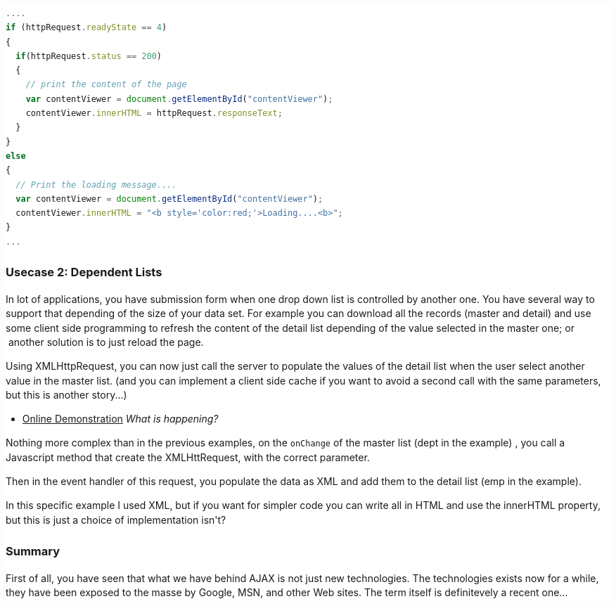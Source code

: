 ``` javascript
....
if (httpRequest.readyState == 4)
{
  if(httpRequest.status == 200)
  {
    // print the content of the page
    var contentViewer = document.getElementById("contentViewer");
    contentViewer.innerHTML = httpRequest.responseText;
  }
}
else
{
  // Print the loading message....
  var contentViewer = document.getElementById("contentViewer");
  contentViewer.innerHTML = "<b style='color:red;'>Loading....<b>";
}
...
```

### Usecase 2: Dependent Lists

In lot of applications, you have submission form when one drop down list is controlled by another one. You have several way to support that depending of the size of your data set. For example you can download
  all the records (master and detail) and use some client side
  programming to refresh the content of the detail list depending of the
  value selected in the master one; or &nbsp;another solution is to
  just reload the page.

Using XMLHttpRequest, you can now just call the server to populate the
  values of the detail list when the user select another value in the
  master list. (and you can implement a client side cache if you want to
  avoid a second call with the same parameters, but this is another
  story...)

* [Online Demonstration](http://www.grallandco.com/blog/archives/ajax/demo-3.html) *What is happening?*

Nothing more complex than in the previous examples, on the `onChange`
  of the master list (dept in the example) , you call a Javascript method
  that create the XMLHttRequest, with the correct parameter.

Then in the event handler of this request, you populate the data as XML
  and add them to the detail list (emp in the example).

In this specific example I used XML, but if you want for simpler code
  you can write all in HTML and use the innerHTML property, but this is
  just a choice of implementation isn't?

### Summary


First of all, you have seen that what we have behind AJAX is not just
  new technologies. The technologies exists now for a while, they have
  been exposed to the masse by Google, MSN, and other Web sites. The term
  itself is definitevely a recent one...
